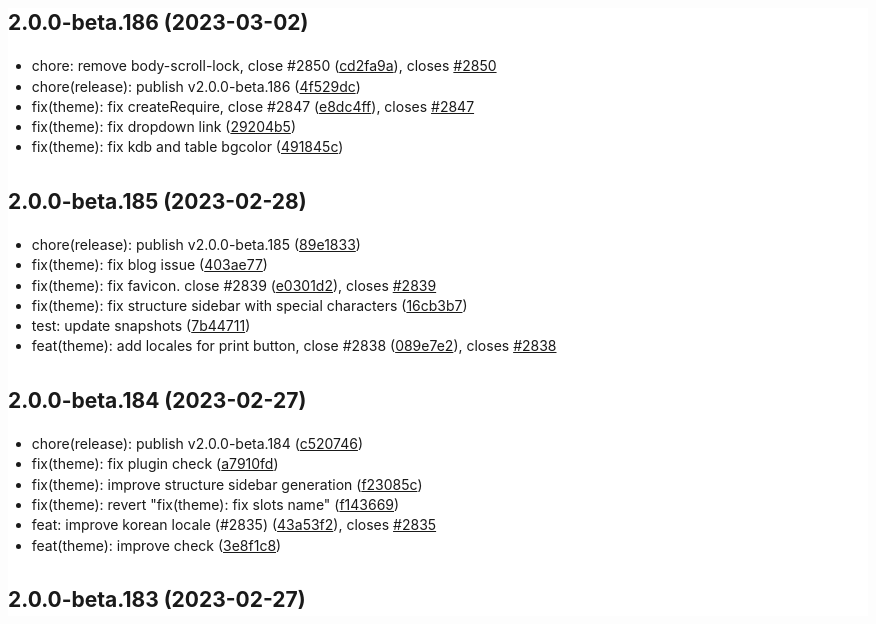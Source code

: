 ## 2.0.0-beta.186 (2023-03-02)

- chore: remove body-scroll-lock, close #2850 ([cd2fa9a](https://github.com/vuepress-theme-hope/vuepress-theme-hope/commit/cd2fa9a)), closes [#2850](https://github.com/vuepress-theme-hope/vuepress-theme-hope/issues/2850)
- chore(release): publish v2.0.0-beta.186 ([4f529dc](https://github.com/vuepress-theme-hope/vuepress-theme-hope/commit/4f529dc))
- fix(theme): fix createRequire, close #2847 ([e8dc4ff](https://github.com/vuepress-theme-hope/vuepress-theme-hope/commit/e8dc4ff)), closes [#2847](https://github.com/vuepress-theme-hope/vuepress-theme-hope/issues/2847)
- fix(theme): fix dropdown link ([29204b5](https://github.com/vuepress-theme-hope/vuepress-theme-hope/commit/29204b5))
- fix(theme): fix kdb and table bgcolor ([491845c](https://github.com/vuepress-theme-hope/vuepress-theme-hope/commit/491845c))

## 2.0.0-beta.185 (2023-02-28)

- chore(release): publish v2.0.0-beta.185 ([89e1833](https://github.com/vuepress-theme-hope/vuepress-theme-hope/commit/89e1833))
- fix(theme): fix blog issue ([403ae77](https://github.com/vuepress-theme-hope/vuepress-theme-hope/commit/403ae77))
- fix(theme): fix favicon. close #2839 ([e0301d2](https://github.com/vuepress-theme-hope/vuepress-theme-hope/commit/e0301d2)), closes [#2839](https://github.com/vuepress-theme-hope/vuepress-theme-hope/issues/2839)
- fix(theme): fix structure sidebar with special characters ([16cb3b7](https://github.com/vuepress-theme-hope/vuepress-theme-hope/commit/16cb3b7))
- test: update snapshots ([7b44711](https://github.com/vuepress-theme-hope/vuepress-theme-hope/commit/7b44711))
- feat(theme): add locales for print button, close #2838 ([089e7e2](https://github.com/vuepress-theme-hope/vuepress-theme-hope/commit/089e7e2)), closes [#2838](https://github.com/vuepress-theme-hope/vuepress-theme-hope/issues/2838)

## 2.0.0-beta.184 (2023-02-27)

- chore(release): publish v2.0.0-beta.184 ([c520746](https://github.com/vuepress-theme-hope/vuepress-theme-hope/commit/c520746))
- fix(theme): fix plugin check ([a7910fd](https://github.com/vuepress-theme-hope/vuepress-theme-hope/commit/a7910fd))
- fix(theme): improve structure sidebar generation ([f23085c](https://github.com/vuepress-theme-hope/vuepress-theme-hope/commit/f23085c))
- fix(theme): revert "fix(theme): fix slots name" ([f143669](https://github.com/vuepress-theme-hope/vuepress-theme-hope/commit/f143669))
- feat: improve korean locale (#2835) ([43a53f2](https://github.com/vuepress-theme-hope/vuepress-theme-hope/commit/43a53f2)), closes [#2835](https://github.com/vuepress-theme-hope/vuepress-theme-hope/issues/2835)
- feat(theme): improve check ([3e8f1c8](https://github.com/vuepress-theme-hope/vuepress-theme-hope/commit/3e8f1c8))

## 2.0.0-beta.183 (2023-02-27)

